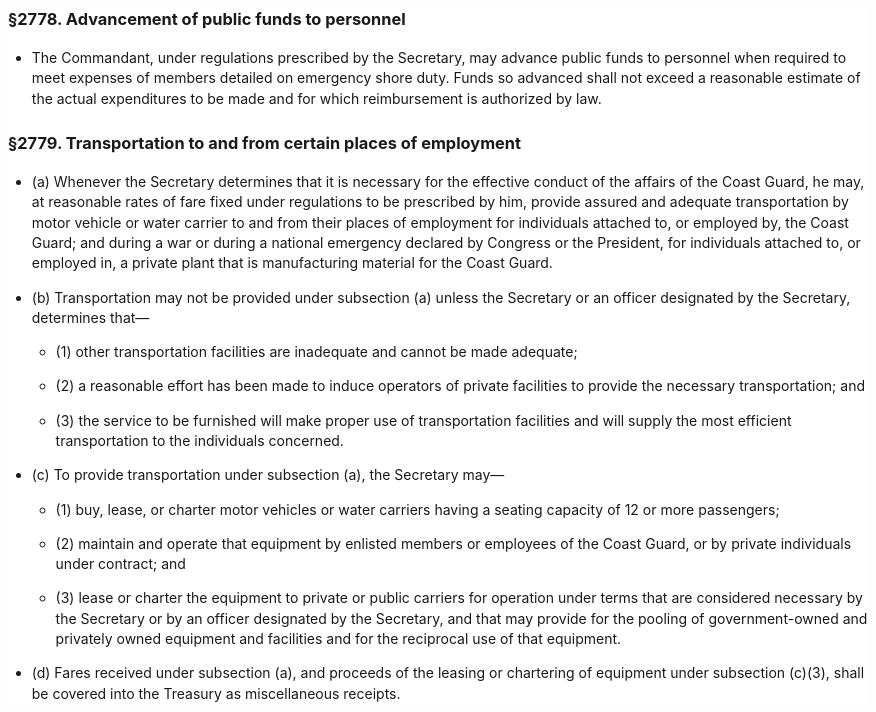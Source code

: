 ### §2778. Advancement of public funds to personnel
* The Commandant, under regulations prescribed by the Secretary, may advance public funds to personnel when required to meet expenses of members detailed on emergency shore duty. Funds so advanced shall not exceed a reasonable estimate of the actual expenditures to be made and for which reimbursement is authorized by law.

### §2779. Transportation to and from certain places of employment
* (a) Whenever the Secretary determines that it is necessary for the effective conduct of the affairs of the Coast Guard, he may, at reasonable rates of fare fixed under regulations to be prescribed by him, provide assured and adequate transportation by motor vehicle or water carrier to and from their places of employment for individuals attached to, or employed by, the Coast Guard; and during a war or during a national emergency declared by Congress or the President, for individuals attached to, or employed in, a private plant that is manufacturing material for the Coast Guard.

* (b) Transportation may not be provided under subsection (a) unless the Secretary or an officer designated by the Secretary, determines that—

  * (1) other transportation facilities are inadequate and cannot be made adequate;

  * (2) a reasonable effort has been made to induce operators of private facilities to provide the necessary transportation; and

  * (3) the service to be furnished will make proper use of transportation facilities and will supply the most efficient transportation to the individuals concerned.


* (c) To provide transportation under subsection (a), the Secretary may—

  * (1) buy, lease, or charter motor vehicles or water carriers having a seating capacity of 12 or more passengers;

  * (2) maintain and operate that equipment by enlisted members or employees of the Coast Guard, or by private individuals under contract; and

  * (3) lease or charter the equipment to private or public carriers for operation under terms that are considered necessary by the Secretary or by an officer designated by the Secretary, and that may provide for the pooling of government-owned and privately owned equipment and facilities and for the reciprocal use of that equipment.


* (d) Fares received under subsection (a), and proceeds of the leasing or chartering of equipment under subsection (c)(3), shall be covered into the Treasury as miscellaneous receipts.